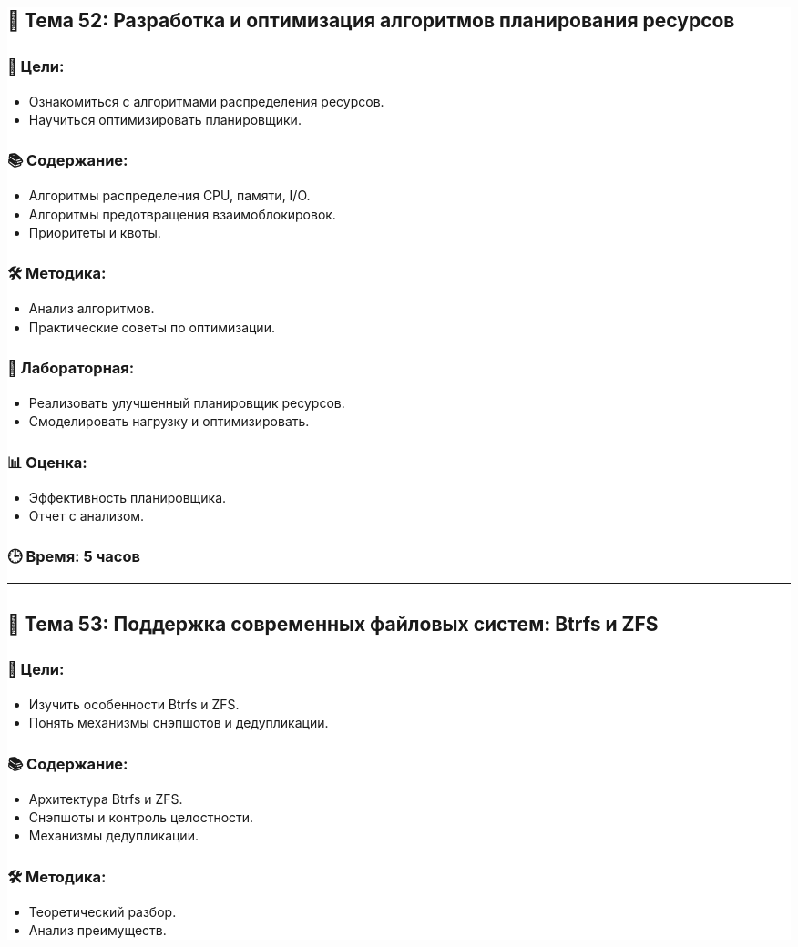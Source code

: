 ## 🧩 Тема 52: Разработка и оптимизация алгоритмов планирования ресурсов

### 🎯 Цели:

* Ознакомиться с алгоритмами распределения ресурсов.
* Научиться оптимизировать планировщики.

### 📚 Содержание:

* Алгоритмы распределения CPU, памяти, I/O.
* Алгоритмы предотвращения взаимоблокировок.
* Приоритеты и квоты.

### 🛠️ Методика:

* Анализ алгоритмов.
* Практические советы по оптимизации.

### 🧪 Лабораторная:

* Реализовать улучшенный планировщик ресурсов.
* Смоделировать нагрузку и оптимизировать.

### 📊 Оценка:

* Эффективность планировщика.
* Отчет с анализом.

### 🕒 Время: 5 часов

---

## 🧩 Тема 53: Поддержка современных файловых систем: Btrfs и ZFS

### 🎯 Цели:

* Изучить особенности Btrfs и ZFS.
* Понять механизмы снэпшотов и дедупликации.

### 📚 Содержание:

* Архитектура Btrfs и ZFS.
* Снэпшоты и контроль целостности.
* Механизмы дедупликации.

### 🛠️ Методика:

* Теоретический разбор.
* Анализ преимуществ.

